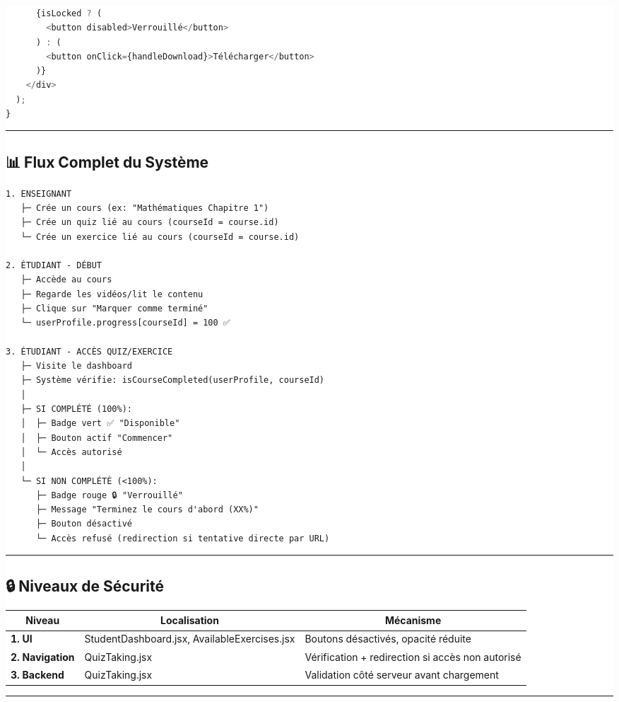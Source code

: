 ```javascript
      {isLocked ? (
        <button disabled>Verrouillé</button>
      ) : (
        <button onClick={handleDownload}>Télécharger</button>
      )}
    </div>
  );
}
```

---

## 📊 Flux Complet du Système

```
1. ENSEIGNANT
   ├─ Crée un cours (ex: "Mathématiques Chapitre 1")
   ├─ Crée un quiz lié au cours (courseId = course.id)
   └─ Crée un exercice lié au cours (courseId = course.id)

2. ÉTUDIANT - DÉBUT
   ├─ Accède au cours
   ├─ Regarde les vidéos/lit le contenu
   ├─ Clique sur "Marquer comme terminé"
   └─ userProfile.progress[courseId] = 100 ✅

3. ÉTUDIANT - ACCÈS QUIZ/EXERCICE
   ├─ Visite le dashboard
   ├─ Système vérifie: isCourseCompleted(userProfile, courseId)
   │
   ├─ SI COMPLÉTÉ (100%):
   │  ├─ Badge vert ✅ "Disponible"
   │  ├─ Bouton actif "Commencer"
   │  └─ Accès autorisé
   │
   └─ SI NON COMPLÉTÉ (<100%):
      ├─ Badge rouge 🔒 "Verrouillé"
      ├─ Message "Terminez le cours d'abord (XX%)"
      ├─ Bouton désactivé
      └─ Accès refusé (redirection si tentative directe par URL)
```

---

## 🔒 Niveaux de Sécurité

| Niveau | Localisation | Mécanisme |
|--------|--------------|-----------|
| **1. UI** | StudentDashboard.jsx, AvailableExercises.jsx | Boutons désactivés, opacité réduite |
| **2. Navigation** | QuizTaking.jsx | Vérification + redirection si accès non autorisé |
| **3. Backend** | QuizTaking.jsx | Validation côté serveur avant chargement |

---